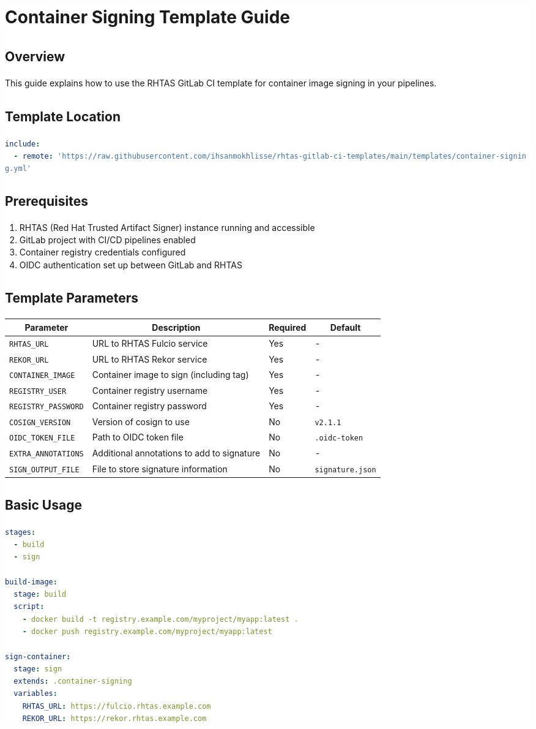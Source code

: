 # Container Signing Template Guide

## Overview

This guide explains how to use the RHTAS GitLab CI template for container image signing in your pipelines.

## Template Location

```yaml
include:
  - remote: 'https://raw.githubusercontent.com/ihsanmokhlisse/rhtas-gitlab-ci-templates/main/templates/container-signing.yml'
```

## Prerequisites

1. RHTAS (Red Hat Trusted Artifact Signer) instance running and accessible
2. GitLab project with CI/CD pipelines enabled
3. Container registry credentials configured
4. OIDC authentication set up between GitLab and RHTAS

## Template Parameters

| Parameter | Description | Required | Default |
|-----------|-------------|----------|---------|
| `RHTAS_URL` | URL to RHTAS Fulcio service | Yes | - |
| `REKOR_URL` | URL to RHTAS Rekor service | Yes | - |
| `CONTAINER_IMAGE` | Container image to sign (including tag) | Yes | - |
| `REGISTRY_USER` | Container registry username | Yes | - |
| `REGISTRY_PASSWORD` | Container registry password | Yes | - |
| `COSIGN_VERSION` | Version of cosign to use | No | `v2.1.1` |
| `OIDC_TOKEN_FILE` | Path to OIDC token file | No | `.oidc-token` |
| `EXTRA_ANNOTATIONS` | Additional annotations to add to signature | No | - |
| `SIGN_OUTPUT_FILE` | File to store signature information | No | `signature.json` |

## Basic Usage

```yaml
stages:
  - build
  - sign

build-image:
  stage: build
  script:
    - docker build -t registry.example.com/myproject/myapp:latest .
    - docker push registry.example.com/myproject/myapp:latest

sign-container:
  stage: sign
  extends: .container-signing
  variables:
    RHTAS_URL: https://fulcio.rhtas.example.com
    REKOR_URL: https://rekor.rhtas.example.com
```